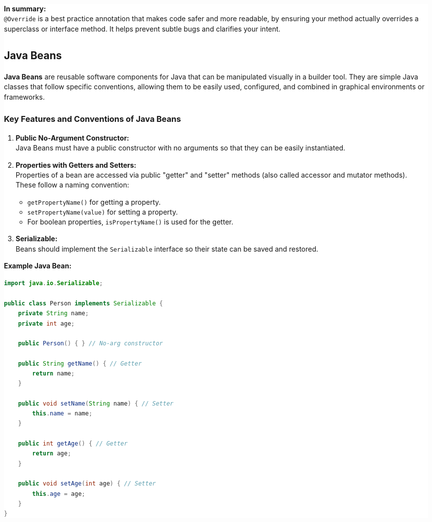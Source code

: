 
**In summary:**  
`@Override` is a best practice annotation that makes code safer and more readable, by ensuring your method actually overrides a superclass or interface method. It helps prevent subtle bugs and clarifies your intent.

## Java Beans
**Java Beans** are reusable software components for Java that can be manipulated visually in a builder tool. They are simple Java classes that follow specific conventions, allowing them to be easily used, configured, and combined in graphical environments or frameworks.

### Key Features and Conventions of Java Beans

1. **Public No-Argument Constructor:**  
   Java Beans must have a public constructor with no arguments so that they can be easily instantiated.

2. **Properties with Getters and Setters:**  
   Properties of a bean are accessed via public "getter" and "setter" methods (also called accessor and mutator methods). These follow a naming convention:
   - `getPropertyName()` for getting a property.
   - `setPropertyName(value)` for setting a property.
   - For boolean properties, `isPropertyName()` is used for the getter.

3. **Serializable:**  
   Beans should implement the `Serializable` interface so their state can be saved and restored.

**Example Java Bean:**
```java
import java.io.Serializable;

public class Person implements Serializable {
    private String name;
    private int age;

    public Person() { } // No-arg constructor

    public String getName() { // Getter
        return name;
    }

    public void setName(String name) { // Setter
        this.name = name;
    }

    public int getAge() { // Getter
        return age;
    }

    public void setAge(int age) { // Setter
        this.age = age;
    }
}
```

